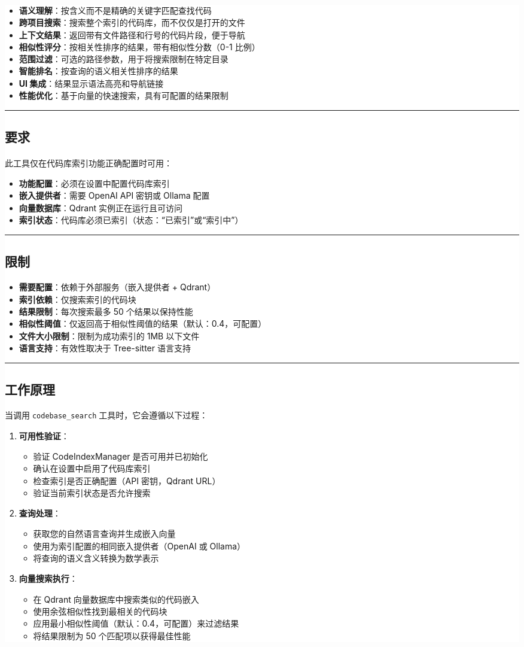 - **语义理解**：按含义而不是精确的关键字匹配查找代码
- **跨项目搜索**：搜索整个索引的代码库，而不仅仅是打开的文件
- **上下文结果**：返回带有文件路径和行号的代码片段，便于导航
- **相似性评分**：按相关性排序的结果，带有相似性分数（0-1 比例）
- **范围过滤**：可选的路径参数，用于将搜索限制在特定目录
- **智能排名**：按查询的语义相关性排序的结果
- **UI 集成**：结果显示语法高亮和导航链接
- **性能优化**：基于向量的快速搜索，具有可配置的结果限制

---

## 要求

此工具仅在代码库索引功能正确配置时可用：

- **功能配置**：必须在设置中配置代码库索引
- **嵌入提供者**：需要 OpenAI API 密钥或 Ollama 配置
- **向量数据库**：Qdrant 实例正在运行且可访问
- **索引状态**：代码库必须已索引（状态：“已索引”或“索引中”）

---

## 限制

- **需要配置**：依赖于外部服务（嵌入提供者 + Qdrant）
- **索引依赖**：仅搜索索引的代码块
- **结果限制**：每次搜索最多 50 个结果以保持性能
- **相似性阈值**：仅返回高于相似性阈值的结果（默认：0.4，可配置）
- **文件大小限制**：限制为成功索引的 1MB 以下文件
- **语言支持**：有效性取决于 Tree-sitter 语言支持

---

## 工作原理

当调用 `codebase_search` 工具时，它会遵循以下过程：

1. **可用性验证**：
   - 验证 CodeIndexManager 是否可用并已初始化
   - 确认在设置中启用了代码库索引
   - 检查索引是否正确配置（API 密钥，Qdrant URL）
   - 验证当前索引状态是否允许搜索

2. **查询处理**：
   - 获取您的自然语言查询并生成嵌入向量
   - 使用为索引配置的相同嵌入提供者（OpenAI 或 Ollama）
   - 将查询的语义含义转换为数学表示

3. **向量搜索执行**：
   - 在 Qdrant 向量数据库中搜索类似的代码嵌入
   - 使用余弦相似性找到最相关的代码块
   - 应用最小相似性阈值（默认：0.4，可配置）来过滤结果
   - 将结果限制为 50 个匹配项以获得最佳性能
